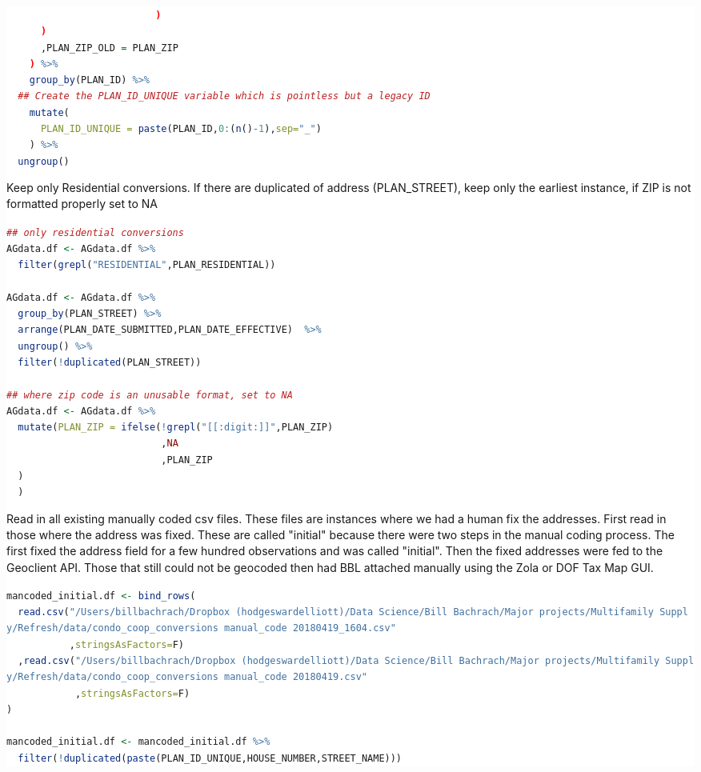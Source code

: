 ``` r
                          )
      )
      ,PLAN_ZIP_OLD = PLAN_ZIP
    ) %>% 
    group_by(PLAN_ID) %>% 
  ## Create the PLAN_ID_UNIQUE variable which is pointless but a legacy ID
    mutate(
      PLAN_ID_UNIQUE = paste(PLAN_ID,0:(n()-1),sep="_")
    ) %>%
  ungroup()
```

Keep only Residential conversions. If there are duplicated of address (PLAN\_STREET), keep only the earliest instance, if ZIP is not formatted properly set to NA

``` r
## only residential conversions
AGdata.df <- AGdata.df %>%
  filter(grepl("RESIDENTIAL",PLAN_RESIDENTIAL))

AGdata.df <- AGdata.df %>%
  group_by(PLAN_STREET) %>%
  arrange(PLAN_DATE_SUBMITTED,PLAN_DATE_EFFECTIVE)  %>%
  ungroup() %>%
  filter(!duplicated(PLAN_STREET))

## where zip code is an unusable format, set to NA
AGdata.df <- AGdata.df %>%
  mutate(PLAN_ZIP = ifelse(!grepl("[[:digit:]]",PLAN_ZIP)
                           ,NA
                           ,PLAN_ZIP
  )
  )
```

Read in all existing manually coded csv files. These files are instances where we had a human fix the addresses. First read in those where the address was fixed. These are called "initial" because there were two steps in the manual coding process. The first fixed the address field for a few hundred observations and was called "initial". Then the fixed addresses were fed to the Geoclient API. Those that still could not be geocoded then had BBL attached manually using the Zola or DOF Tax Map GUI.

``` r
mancoded_initial.df <- bind_rows(
  read.csv("/Users/billbachrach/Dropbox (hodgeswardelliott)/Data Science/Bill Bachrach/Major projects/Multifamily Supply/Refresh/data/condo_coop_conversions manual_code 20180419_1604.csv"
           ,stringsAsFactors=F)
  ,read.csv("/Users/billbachrach/Dropbox (hodgeswardelliott)/Data Science/Bill Bachrach/Major projects/Multifamily Supply/Refresh/data/condo_coop_conversions manual_code 20180419.csv"
            ,stringsAsFactors=F)
)

mancoded_initial.df <- mancoded_initial.df %>%
  filter(!duplicated(paste(PLAN_ID_UNIQUE,HOUSE_NUMBER,STREET_NAME)))
```
